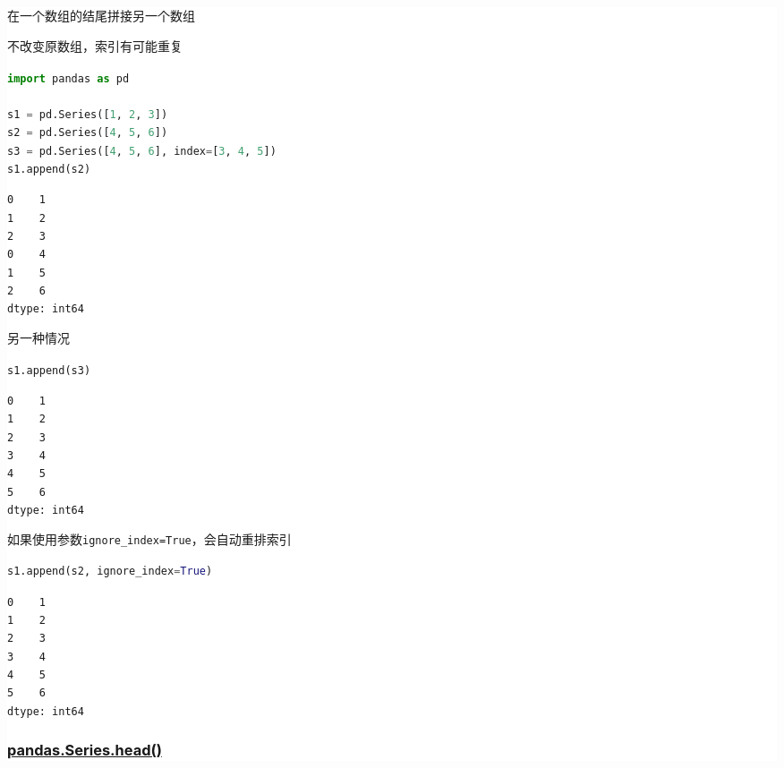 在一个数组的结尾拼接另一个数组

不改变原数组，索引有可能重复

```python
import pandas as pd

s1 = pd.Series([1, 2, 3])
s2 = pd.Series([4, 5, 6])
s3 = pd.Series([4, 5, 6], index=[3, 4, 5])
s1.append(s2)
```

```
0    1
1    2
2    3
0    4
1    5
2    6
dtype: int64
```

另一种情况

```python
s1.append(s3)
```

```
0    1
1    2
2    3
3    4
4    5
5    6
dtype: int64
```

如果使用参数`ignore_index=True`，会自动重排索引

```python
s1.append(s2, ignore_index=True)
```

```
0    1
1    2
2    3
3    4
4    5
5    6
dtype: int64
```



### [pandas.Series.head()](https://pandas.pydata.org/docs/reference/api/pandas.Series.head.html)
